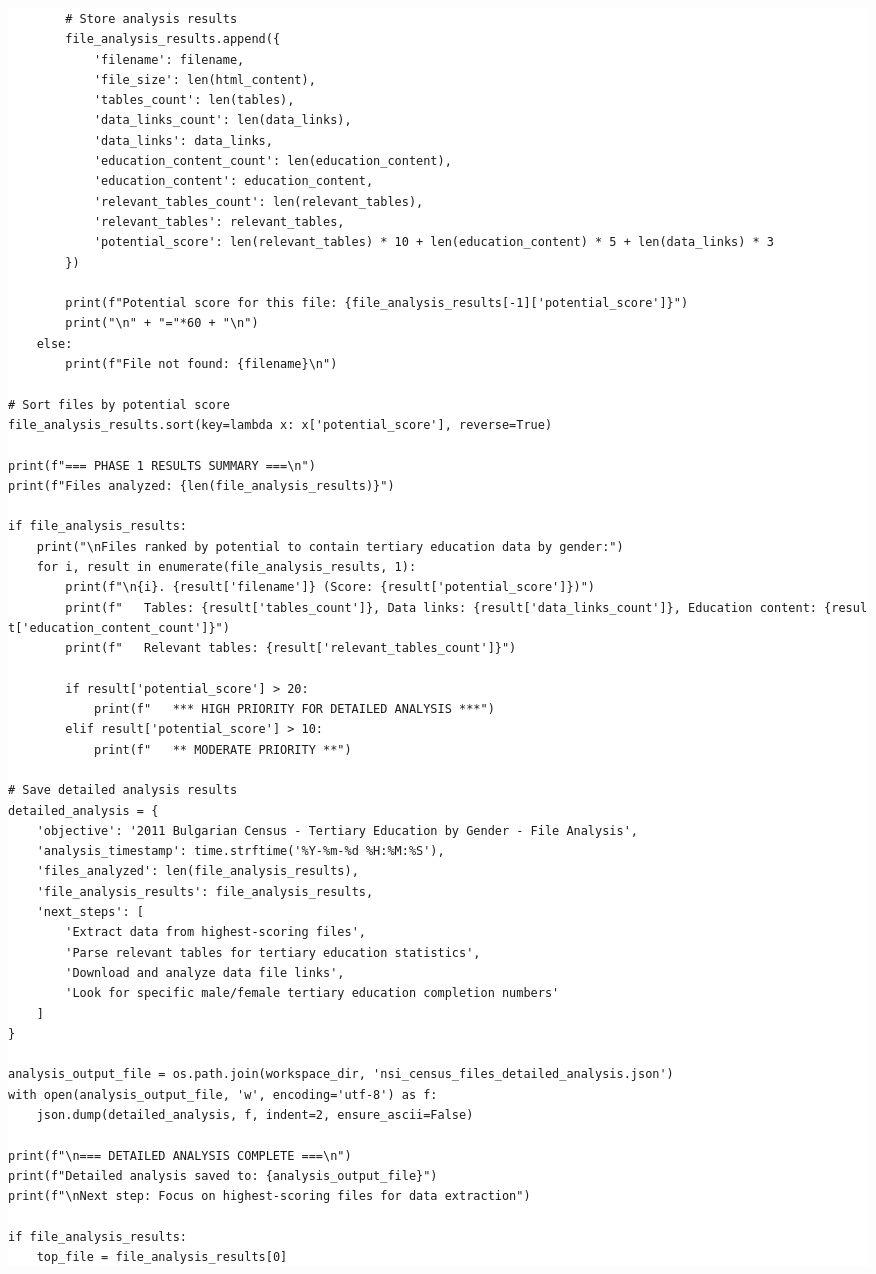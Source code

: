```
        # Store analysis results
        file_analysis_results.append({
            'filename': filename,
            'file_size': len(html_content),
            'tables_count': len(tables),
            'data_links_count': len(data_links),
            'data_links': data_links,
            'education_content_count': len(education_content),
            'education_content': education_content,
            'relevant_tables_count': len(relevant_tables),
            'relevant_tables': relevant_tables,
            'potential_score': len(relevant_tables) * 10 + len(education_content) * 5 + len(data_links) * 3
        })
        
        print(f"Potential score for this file: {file_analysis_results[-1]['potential_score']}")
        print("\n" + "="*60 + "\n")
    else:
        print(f"File not found: {filename}\n")

# Sort files by potential score
file_analysis_results.sort(key=lambda x: x['potential_score'], reverse=True)

print(f"=== PHASE 1 RESULTS SUMMARY ===\n")
print(f"Files analyzed: {len(file_analysis_results)}")

if file_analysis_results:
    print("\nFiles ranked by potential to contain tertiary education data by gender:")
    for i, result in enumerate(file_analysis_results, 1):
        print(f"\n{i}. {result['filename']} (Score: {result['potential_score']})")
        print(f"   Tables: {result['tables_count']}, Data links: {result['data_links_count']}, Education content: {result['education_content_count']}")
        print(f"   Relevant tables: {result['relevant_tables_count']}")
        
        if result['potential_score'] > 20:
            print(f"   *** HIGH PRIORITY FOR DETAILED ANALYSIS ***")
        elif result['potential_score'] > 10:
            print(f"   ** MODERATE PRIORITY **")

# Save detailed analysis results
detailed_analysis = {
    'objective': '2011 Bulgarian Census - Tertiary Education by Gender - File Analysis',
    'analysis_timestamp': time.strftime('%Y-%m-%d %H:%M:%S'),
    'files_analyzed': len(file_analysis_results),
    'file_analysis_results': file_analysis_results,
    'next_steps': [
        'Extract data from highest-scoring files',
        'Parse relevant tables for tertiary education statistics',
        'Download and analyze data file links',
        'Look for specific male/female tertiary education completion numbers'
    ]
}

analysis_output_file = os.path.join(workspace_dir, 'nsi_census_files_detailed_analysis.json')
with open(analysis_output_file, 'w', encoding='utf-8') as f:
    json.dump(detailed_analysis, f, indent=2, ensure_ascii=False)

print(f"\n=== DETAILED ANALYSIS COMPLETE ===\n")
print(f"Detailed analysis saved to: {analysis_output_file}")
print(f"\nNext step: Focus on highest-scoring files for data extraction")

if file_analysis_results:
    top_file = file_analysis_results[0]
```